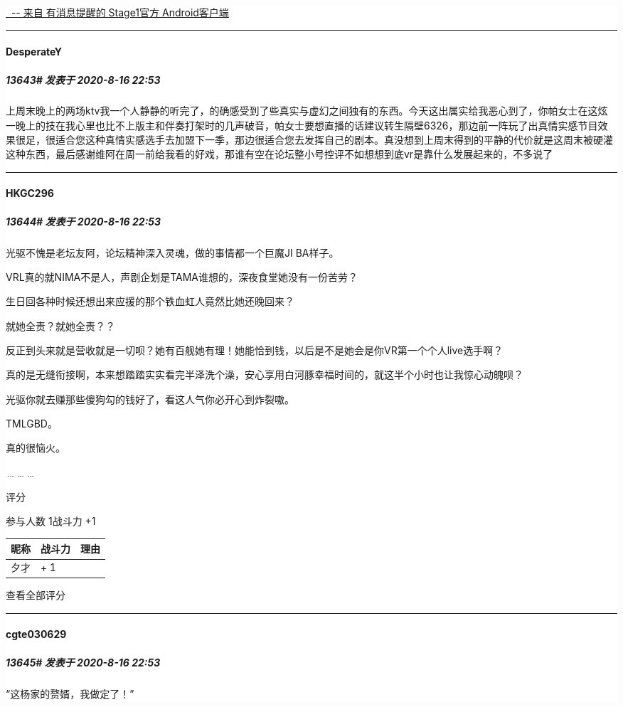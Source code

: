 [  -- 来自 有消息提醒的 Stage1官方 Android客户端](https://www.coolapk.com/apk/140634)


*****

####  DesperateY  
##### 13643#       发表于 2020-8-16 22:53


上周末晚上的两场ktv我一个人静静的听完了，的确感受到了些真实与虚幻之间独有的东西。今天这出属实给我恶心到了，你帕女士在这炫一晚上的技在我心里也比不上版主和伴奏打架时的几声破音，帕女士要想直播的话建议转生隔壁6326，那边前一阵玩了出真情实感节目效果很足，很适合您这种真情实感选手去加盟下一季，那边很适合您去发挥自己的剧本。真没想到上周末得到的平静的代价就是这周末被硬灌这种东西，最后感谢维阿在周一前给我看的好戏，那谁有空在论坛整小号控评不如想想到底vr是靠什么发展起来的，不多说了


*****

####  HKGC296  
##### 13644#       发表于 2020-8-16 22:53


光驱不愧是老坛友阿，论坛精神深入灵魂，做的事情都一个巨魔JI BA样子。

VRL真的就NIMA不是人，声剧企划是TAMA谁想的，深夜食堂她没有一份苦劳？

生日回各种时候还想出来应援的那个铁血虹人竟然比她还晚回来？

就她全责？就她全责？？

反正到头来就是营收就是一切呗？她有百舰她有理！她能恰到钱，以后是不是她会是你VR第一个个人live选手啊？

真的是无缝衔接啊，本来想踏踏实实看完半泽洗个澡，安心享用白河豚幸福时间的，就这半个小时也让我惊心动魄呗？

光驱你就去赚那些傻狗勾的钱好了，看这人气你必开心到炸裂嗷。

TMLGBD。

真的很恼火。


﹍﹍﹍

评分


 参与人数 1战斗力 +1

|昵称|战斗力|理由|
|----|---|---|
| 夕才| + 1||


查看全部评分


*****

####  cgte030629  
##### 13645#       发表于 2020-8-16 22:53


“这杨家的赘婿，我做定了！”
